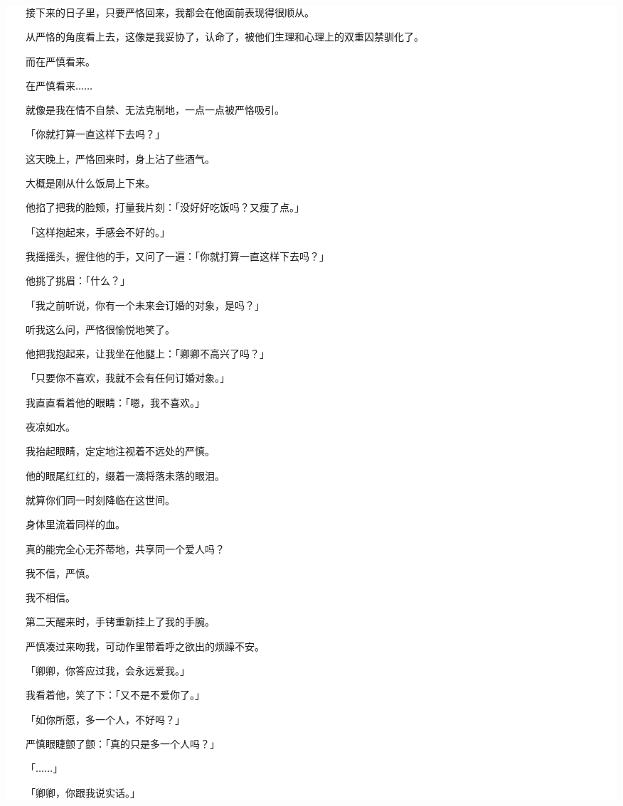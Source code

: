 &emsp;&emsp;接下来的日子里，只要严恪回来，我都会在他面前表现得很顺从。  
  
&emsp;&emsp;从严恪的角度看上去，这像是我妥协了，认命了，被他们生理和心理上的双重囚禁驯化了。  
  
&emsp;&emsp;而在严慎看来。  
  
&emsp;&emsp;在严慎看来……  
  
&emsp;&emsp;就像是我在情不自禁、无法克制地，一点一点被严恪吸引。  
  
&emsp;&emsp;「你就打算一直这样下去吗？」  
  
&emsp;&emsp;这天晚上，严恪回来时，身上沾了些酒气。  
  
&emsp;&emsp;大概是刚从什么饭局上下来。  
  
&emsp;&emsp;他掐了把我的脸颊，打量我片刻：「没好好吃饭吗？又瘦了点。」  
  
&emsp;&emsp;「这样抱起来，手感会不好的。」  
  
&emsp;&emsp;我摇摇头，握住他的手，又问了一遍：「你就打算一直这样下去吗？」  
  
&emsp;&emsp;他挑了挑眉：「什么？」  
  
&emsp;&emsp;「我之前听说，你有一个未来会订婚的对象，是吗？」  
  
&emsp;&emsp;听我这么问，严恪很愉悦地笑了。  
  
&emsp;&emsp;他把我抱起来，让我坐在他腿上：「卿卿不高兴了吗？」  
  
&emsp;&emsp;「只要你不喜欢，我就不会有任何订婚对象。」  
  
&emsp;&emsp;我直直看着他的眼睛：「嗯，我不喜欢。」  
  
&emsp;&emsp;夜凉如水。  
  
&emsp;&emsp;我抬起眼睛，定定地注视着不远处的严慎。  
  
&emsp;&emsp;他的眼尾红红的，缀着一滴将落未落的眼泪。  
  
&emsp;&emsp;就算你们同一时刻降临在这世间。  
  
&emsp;&emsp;身体里流着同样的血。  
  
&emsp;&emsp;真的能完全心无芥蒂地，共享同一个爱人吗？  
  
&emsp;&emsp;我不信，严慎。  
  
&emsp;&emsp;我不相信。  
  
&emsp;&emsp;第二天醒来时，手铐重新挂上了我的手腕。  
  
&emsp;&emsp;严慎凑过来吻我，可动作里带着呼之欲出的烦躁不安。  
  
&emsp;&emsp;「卿卿，你答应过我，会永远爱我。」  
  
&emsp;&emsp;我看着他，笑了下：「又不是不爱你了。」  
  
&emsp;&emsp;「如你所愿，多一个人，不好吗？」  
  
&emsp;&emsp;严慎眼睫颤了颤：「真的只是多一个人吗？」  
  
&emsp;&emsp;「……」  
  
&emsp;&emsp;「卿卿，你跟我说实话。」  
  